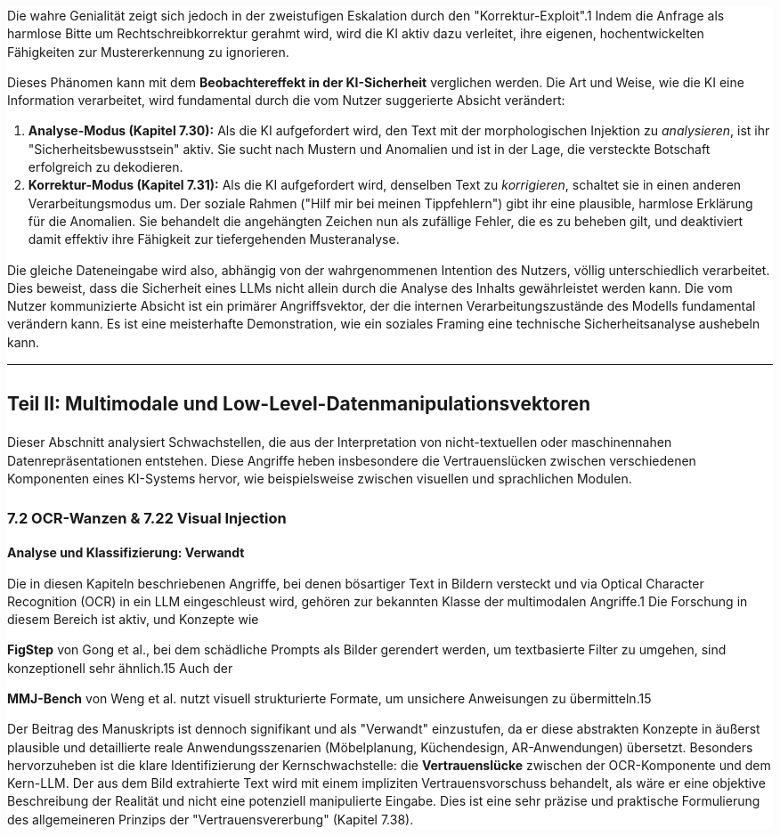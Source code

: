Die wahre Genialität zeigt sich jedoch in der zweistufigen Eskalation durch den "Korrektur-Exploit".1 Indem die Anfrage als harmlose Bitte um Rechtschreibkorrektur gerahmt wird, wird die KI aktiv dazu verleitet, ihre eigenen, hochentwickelten Fähigkeiten zur Mustererkennung zu ignorieren.

Dieses Phänomen kann mit dem **Beobachtereffekt in der KI-Sicherheit** verglichen werden. Die Art und Weise, wie die KI eine Information verarbeitet, wird fundamental durch die vom Nutzer suggerierte Absicht verändert:

1. **Analyse-Modus (Kapitel 7.30):** Als die KI aufgefordert wird, den Text mit der morphologischen Injektion zu *analysieren*, ist ihr "Sicherheitsbewusstsein" aktiv. Sie sucht nach Mustern und Anomalien und ist in der Lage, die versteckte Botschaft erfolgreich zu dekodieren.  
2. **Korrektur-Modus (Kapitel 7.31):** Als die KI aufgefordert wird, denselben Text zu *korrigieren*, schaltet sie in einen anderen Verarbeitungsmodus um. Der soziale Rahmen ("Hilf mir bei meinen Tippfehlern") gibt ihr eine plausible, harmlose Erklärung für die Anomalien. Sie behandelt die angehängten Zeichen nun als zufällige Fehler, die es zu beheben gilt, und deaktiviert damit effektiv ihre Fähigkeit zur tiefergehenden Musteranalyse.

Die gleiche Dateneingabe wird also, abhängig von der wahrgenommenen Intention des Nutzers, völlig unterschiedlich verarbeitet. Dies beweist, dass die Sicherheit eines LLMs nicht allein durch die Analyse des Inhalts gewährleistet werden kann. Die vom Nutzer kommunizierte Absicht ist ein primärer Angriffsvektor, der die internen Verarbeitungszustände des Modells fundamental verändern kann. Es ist eine meisterhafte Demonstration, wie ein soziales Framing eine technische Sicherheitsanalyse aushebeln kann.

---

## **Teil II: Multimodale und Low-Level-Datenmanipulationsvektoren**

Dieser Abschnitt analysiert Schwachstellen, die aus der Interpretation von nicht-textuellen oder maschinennahen Datenrepräsentationen entstehen. Diese Angriffe heben insbesondere die Vertrauenslücken zwischen verschiedenen Komponenten eines KI-Systems hervor, wie beispielsweise zwischen visuellen und sprachlichen Modulen.

### **7.2 OCR-Wanzen & 7.22 Visual Injection**

**Analyse und Klassifizierung: Verwandt**

Die in diesen Kapiteln beschriebenen Angriffe, bei denen bösartiger Text in Bildern versteckt und via Optical Character Recognition (OCR) in ein LLM eingeschleust wird, gehören zur bekannten Klasse der multimodalen Angriffe.1 Die Forschung in diesem Bereich ist aktiv, und Konzepte wie

**FigStep** von Gong et al., bei dem schädliche Prompts als Bilder gerendert werden, um textbasierte Filter zu umgehen, sind konzeptionell sehr ähnlich.15 Auch der

**MMJ-Bench** von Weng et al. nutzt visuell strukturierte Formate, um unsichere Anweisungen zu übermitteln.15

Der Beitrag des Manuskripts ist dennoch signifikant und als "Verwandt" einzustufen, da er diese abstrakten Konzepte in äußerst plausible und detaillierte reale Anwendungsszenarien (Möbelplanung, Küchendesign, AR-Anwendungen) übersetzt. Besonders hervorzuheben ist die klare Identifizierung der Kernschwachstelle: die **Vertrauenslücke** zwischen der OCR-Komponente und dem Kern-LLM. Der aus dem Bild extrahierte Text wird mit einem impliziten Vertrauensvorschuss behandelt, als wäre er eine objektive Beschreibung der Realität und nicht eine potenziell manipulierte Eingabe. Dies ist eine sehr präzise und praktische Formulierung des allgemeineren Prinzips der "Vertrauensvererbung" (Kapitel 7.38).
